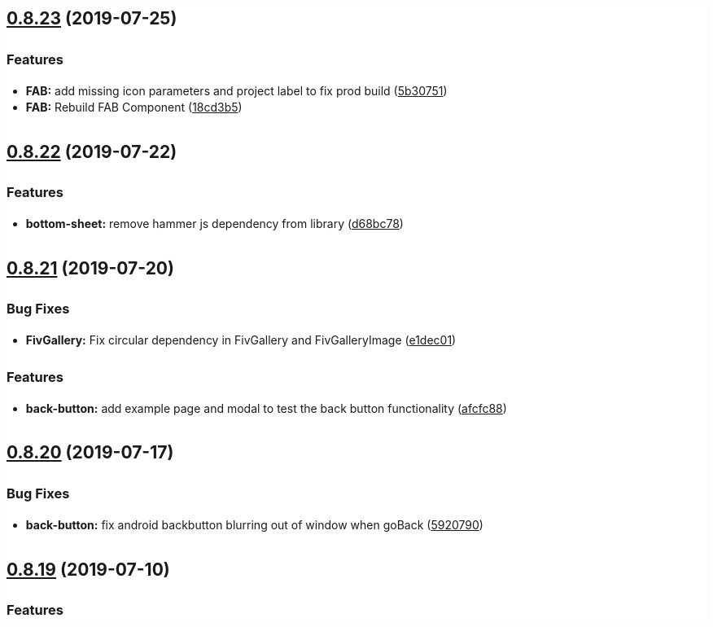 ## [0.8.23](https://github.com/fivethree-team/component-library/compare/v0.8.22...v0.8.23) (2019-07-25)

### Features

- **FAB:** add missing icon parameters and project label to fix prod build ([5b30751](https://github.com/fivethree-team/component-library/commit/5b30751))
- **FAB:** Rebuild FAB Component ([18cd3b5](https://github.com/fivethree-team/component-library/commit/18cd3b5))

<a name="0.8.22"></a>

## [0.8.22](https://github.com/fivethree-team/component-library/compare/v0.8.21...v0.8.22) (2019-07-22)

### Features

- **bottom-sheet:** remove hammer js dependency from library ([d68bc78](https://github.com/fivethree-team/component-library/commit/d68bc78))

<a name="0.8.21"></a>

## [0.8.21](https://github.com/fivethree-team/component-library/compare/v0.8.20...v0.8.21) (2019-07-20)

### Bug Fixes

- **FivGallery:** Fix circular dependency in FivGallery and FivGalleryImage ([e1dec01](https://github.com/fivethree-team/component-library/commit/e1dec01))

### Features

- **back-button:** add example page and modal to test the back button functionality ([afcfc88](https://github.com/fivethree-team/component-library/commit/afcfc88))

<a name="0.8.20"></a>

## [0.8.20](https://github.com/fivethree-team/component-library/compare/v0.8.19...v0.8.20) (2019-07-17)

### Bug Fixes

- **back-button:** fix android backbutton blurring out of window when goBack ([5920790](https://github.com/fivethree-team/component-library/commit/5920790))

<a name="0.8.19"></a>

## [0.8.19](https://github.com/fivethree-team/component-library/compare/v0.8.18...v0.8.19) (2019-07-10)

### Features
